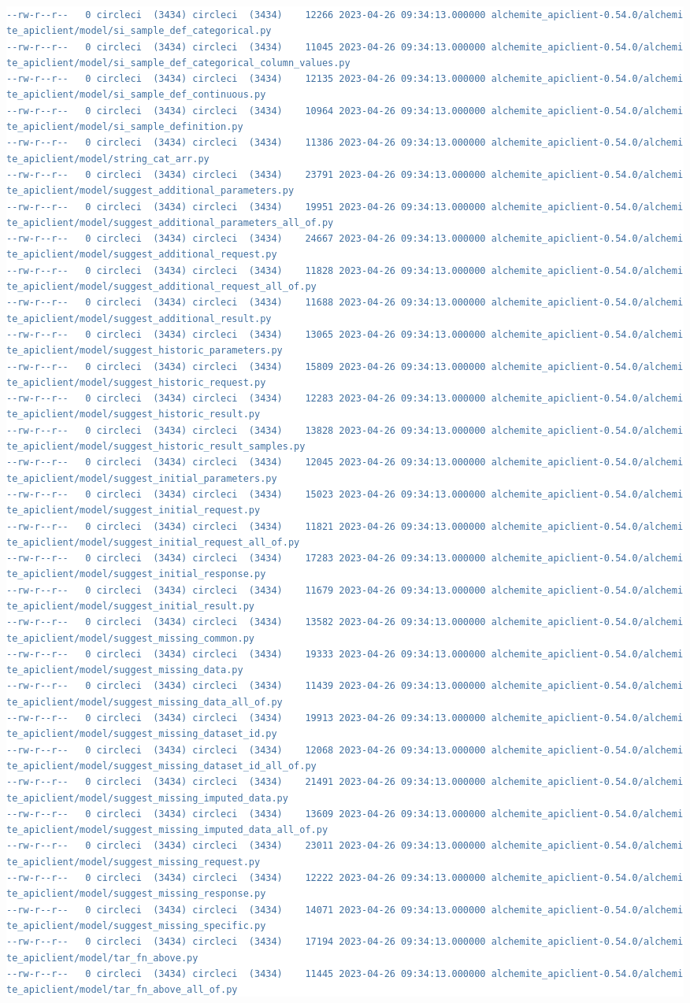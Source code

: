 ```diff
--rw-r--r--   0 circleci  (3434) circleci  (3434)    12266 2023-04-26 09:34:13.000000 alchemite_apiclient-0.54.0/alchemite_apiclient/model/si_sample_def_categorical.py
--rw-r--r--   0 circleci  (3434) circleci  (3434)    11045 2023-04-26 09:34:13.000000 alchemite_apiclient-0.54.0/alchemite_apiclient/model/si_sample_def_categorical_column_values.py
--rw-r--r--   0 circleci  (3434) circleci  (3434)    12135 2023-04-26 09:34:13.000000 alchemite_apiclient-0.54.0/alchemite_apiclient/model/si_sample_def_continuous.py
--rw-r--r--   0 circleci  (3434) circleci  (3434)    10964 2023-04-26 09:34:13.000000 alchemite_apiclient-0.54.0/alchemite_apiclient/model/si_sample_definition.py
--rw-r--r--   0 circleci  (3434) circleci  (3434)    11386 2023-04-26 09:34:13.000000 alchemite_apiclient-0.54.0/alchemite_apiclient/model/string_cat_arr.py
--rw-r--r--   0 circleci  (3434) circleci  (3434)    23791 2023-04-26 09:34:13.000000 alchemite_apiclient-0.54.0/alchemite_apiclient/model/suggest_additional_parameters.py
--rw-r--r--   0 circleci  (3434) circleci  (3434)    19951 2023-04-26 09:34:13.000000 alchemite_apiclient-0.54.0/alchemite_apiclient/model/suggest_additional_parameters_all_of.py
--rw-r--r--   0 circleci  (3434) circleci  (3434)    24667 2023-04-26 09:34:13.000000 alchemite_apiclient-0.54.0/alchemite_apiclient/model/suggest_additional_request.py
--rw-r--r--   0 circleci  (3434) circleci  (3434)    11828 2023-04-26 09:34:13.000000 alchemite_apiclient-0.54.0/alchemite_apiclient/model/suggest_additional_request_all_of.py
--rw-r--r--   0 circleci  (3434) circleci  (3434)    11688 2023-04-26 09:34:13.000000 alchemite_apiclient-0.54.0/alchemite_apiclient/model/suggest_additional_result.py
--rw-r--r--   0 circleci  (3434) circleci  (3434)    13065 2023-04-26 09:34:13.000000 alchemite_apiclient-0.54.0/alchemite_apiclient/model/suggest_historic_parameters.py
--rw-r--r--   0 circleci  (3434) circleci  (3434)    15809 2023-04-26 09:34:13.000000 alchemite_apiclient-0.54.0/alchemite_apiclient/model/suggest_historic_request.py
--rw-r--r--   0 circleci  (3434) circleci  (3434)    12283 2023-04-26 09:34:13.000000 alchemite_apiclient-0.54.0/alchemite_apiclient/model/suggest_historic_result.py
--rw-r--r--   0 circleci  (3434) circleci  (3434)    13828 2023-04-26 09:34:13.000000 alchemite_apiclient-0.54.0/alchemite_apiclient/model/suggest_historic_result_samples.py
--rw-r--r--   0 circleci  (3434) circleci  (3434)    12045 2023-04-26 09:34:13.000000 alchemite_apiclient-0.54.0/alchemite_apiclient/model/suggest_initial_parameters.py
--rw-r--r--   0 circleci  (3434) circleci  (3434)    15023 2023-04-26 09:34:13.000000 alchemite_apiclient-0.54.0/alchemite_apiclient/model/suggest_initial_request.py
--rw-r--r--   0 circleci  (3434) circleci  (3434)    11821 2023-04-26 09:34:13.000000 alchemite_apiclient-0.54.0/alchemite_apiclient/model/suggest_initial_request_all_of.py
--rw-r--r--   0 circleci  (3434) circleci  (3434)    17283 2023-04-26 09:34:13.000000 alchemite_apiclient-0.54.0/alchemite_apiclient/model/suggest_initial_response.py
--rw-r--r--   0 circleci  (3434) circleci  (3434)    11679 2023-04-26 09:34:13.000000 alchemite_apiclient-0.54.0/alchemite_apiclient/model/suggest_initial_result.py
--rw-r--r--   0 circleci  (3434) circleci  (3434)    13582 2023-04-26 09:34:13.000000 alchemite_apiclient-0.54.0/alchemite_apiclient/model/suggest_missing_common.py
--rw-r--r--   0 circleci  (3434) circleci  (3434)    19333 2023-04-26 09:34:13.000000 alchemite_apiclient-0.54.0/alchemite_apiclient/model/suggest_missing_data.py
--rw-r--r--   0 circleci  (3434) circleci  (3434)    11439 2023-04-26 09:34:13.000000 alchemite_apiclient-0.54.0/alchemite_apiclient/model/suggest_missing_data_all_of.py
--rw-r--r--   0 circleci  (3434) circleci  (3434)    19913 2023-04-26 09:34:13.000000 alchemite_apiclient-0.54.0/alchemite_apiclient/model/suggest_missing_dataset_id.py
--rw-r--r--   0 circleci  (3434) circleci  (3434)    12068 2023-04-26 09:34:13.000000 alchemite_apiclient-0.54.0/alchemite_apiclient/model/suggest_missing_dataset_id_all_of.py
--rw-r--r--   0 circleci  (3434) circleci  (3434)    21491 2023-04-26 09:34:13.000000 alchemite_apiclient-0.54.0/alchemite_apiclient/model/suggest_missing_imputed_data.py
--rw-r--r--   0 circleci  (3434) circleci  (3434)    13609 2023-04-26 09:34:13.000000 alchemite_apiclient-0.54.0/alchemite_apiclient/model/suggest_missing_imputed_data_all_of.py
--rw-r--r--   0 circleci  (3434) circleci  (3434)    23011 2023-04-26 09:34:13.000000 alchemite_apiclient-0.54.0/alchemite_apiclient/model/suggest_missing_request.py
--rw-r--r--   0 circleci  (3434) circleci  (3434)    12222 2023-04-26 09:34:13.000000 alchemite_apiclient-0.54.0/alchemite_apiclient/model/suggest_missing_response.py
--rw-r--r--   0 circleci  (3434) circleci  (3434)    14071 2023-04-26 09:34:13.000000 alchemite_apiclient-0.54.0/alchemite_apiclient/model/suggest_missing_specific.py
--rw-r--r--   0 circleci  (3434) circleci  (3434)    17194 2023-04-26 09:34:13.000000 alchemite_apiclient-0.54.0/alchemite_apiclient/model/tar_fn_above.py
--rw-r--r--   0 circleci  (3434) circleci  (3434)    11445 2023-04-26 09:34:13.000000 alchemite_apiclient-0.54.0/alchemite_apiclient/model/tar_fn_above_all_of.py
```